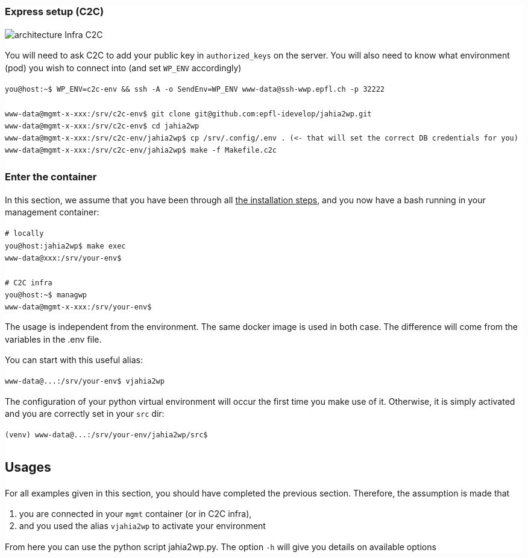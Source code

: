 ### Express setup (C2C)

![architecture Infra C2C](./static/archi_infra_C2C.jpg)

You will need to ask C2C to add your public key in `authorized_keys` on the server.
You will also need to know what environment (pod) you wish to connect into (and set `WP_ENV` accordingly)

    you@host:~$ WP_ENV=c2c-env && ssh -A -o SendEnv=WP_ENV www-data@ssh-wwp.epfl.ch -p 32222
    
    www-data@mgmt-x-xxx:/srv/c2c-env$ git clone git@github.com:epfl-idevelop/jahia2wp.git
    www-data@mgmt-x-xxx:/srv/c2c-env$ cd jahia2wp
    www-data@mgmt-x-xxx:/srv/c2c-env/jahia2wp$ cp /srv/.config/.env . (<- that will set the correct DB credentials for you)
    www-data@mgmt-x-xxx:/srv/c2c-env/jahia2wp$ make -f Makefile.c2c


### Enter the container

In this section, we assume that you have been through all [the installation steps](#install), and you now have a bash running in your management container:

    # locally
    you@host:jahia2wp$ make exec
    www-data@xxx:/srv/your-env$

    # C2C infra
    you@host:~$ managwp
    www-data@mgmt-x-xxx:/srv/your-env$

The usage is independent from the environment. The same docker image is used in both case. The difference will come from the variables in the .env file. 

You can start with this useful alias:

    www-data@...:/srv/your-env$ vjahia2wp

The configuration of your python virtual environment will occur the first time you make use of it. Otherwise, it is simply activated and you are correctly set in your `src` dir:

    (venv) www-data@...:/srv/your-env/jahia2wp/src$ 


## Usages

For all examples given in this section, you should have completed the previous section. Therefore, the assumption is made that 

1. you are connected in your `mgmt` container (or in C2C infra),
1. and you used the alias `vjahia2wp` to activate your environment

From here you can use the python script jahia2wp.py. The option `-h` will give you details on available options
